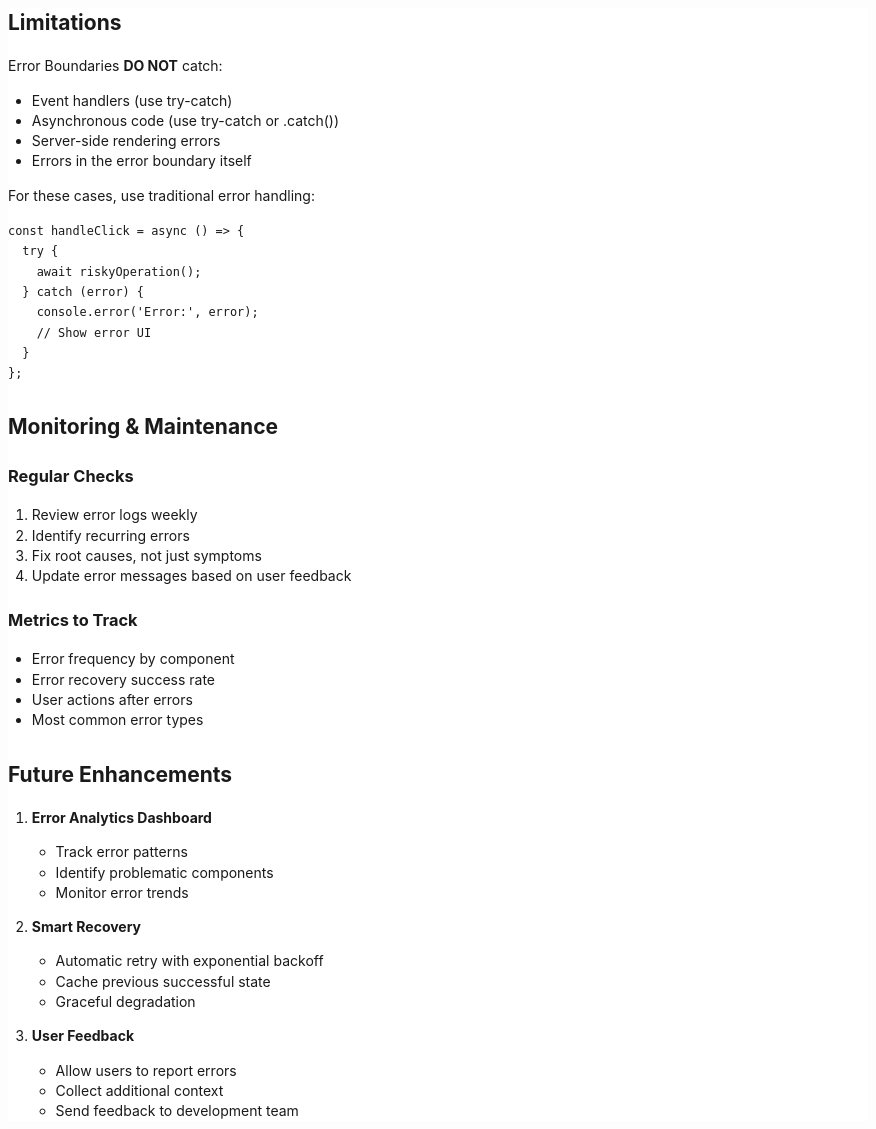 ## Limitations

Error Boundaries **DO NOT** catch:
- Event handlers (use try-catch)
- Asynchronous code (use try-catch or .catch())
- Server-side rendering errors
- Errors in the error boundary itself

For these cases, use traditional error handling:
```tsx
const handleClick = async () => {
  try {
    await riskyOperation();
  } catch (error) {
    console.error('Error:', error);
    // Show error UI
  }
};
```

## Monitoring & Maintenance

### Regular Checks
1. Review error logs weekly
2. Identify recurring errors
3. Fix root causes, not just symptoms
4. Update error messages based on user feedback

### Metrics to Track
- Error frequency by component
- Error recovery success rate
- User actions after errors
- Most common error types

## Future Enhancements

1. **Error Analytics Dashboard**
   - Track error patterns
   - Identify problematic components
   - Monitor error trends

2. **Smart Recovery**
   - Automatic retry with exponential backoff
   - Cache previous successful state
   - Graceful degradation

3. **User Feedback**
   - Allow users to report errors
   - Collect additional context
   - Send feedback to development team
